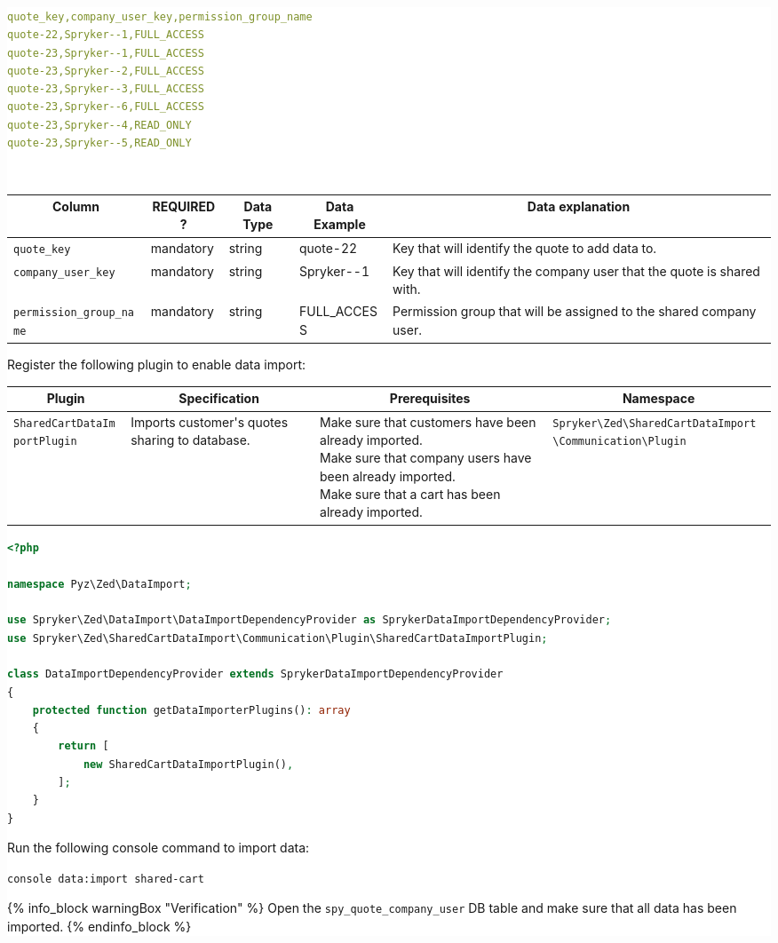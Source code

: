 ```yaml
quote_key,company_user_key,permission_group_name
quote-22,Spryker--1,FULL_ACCESS
quote-23,Spryker--1,FULL_ACCESS
quote-23,Spryker--2,FULL_ACCESS
quote-23,Spryker--3,FULL_ACCESS
quote-23,Spryker--6,FULL_ACCESS
quote-23,Spryker--4,READ_ONLY
quote-23,Spryker--5,READ_ONLY
```
<br>
</details>

| Column |REQUIRED? | Data Type |Data Example  |Data explanation  |
| --- | --- | --- | --- | --- |
| `quote_key` |mandatory |  string|quote-22  | Key that will identify the quote to add data to. |
| `company_user_key` | mandatory |  string| Spryker--1|Key that will identify the company user that the quote is shared with.  |
|`permission_group_name`  | mandatory |  string| FULL_ACCESS | Permission group that will be assigned to the shared company user. |

Register the following plugin to enable data import:

| Plugin |Specification  |Prerequisites  |Namespace  |
| --- | --- | --- | --- |
| `SharedCartDataImportPlugin` |Imports customer's quotes sharing to database.  | Make sure that customers have been already imported.<br> Make sure that company users have been already imported.<br>Make sure that a cart has been already imported.| `Spryker\Zed\SharedCartDataImport\Communication\Plugin` |`src/Pyz/Zed/DataImport/DataImportDependencyProvider.php`

```php
<?php

namespace Pyz\Zed\DataImport;

use Spryker\Zed\DataImport\DataImportDependencyProvider as SprykerDataImportDependencyProvider;
use Spryker\Zed\SharedCartDataImport\Communication\Plugin\SharedCartDataImportPlugin;

class DataImportDependencyProvider extends SprykerDataImportDependencyProvider
{
	protected function getDataImporterPlugins(): array
	{
		return [
			new SharedCartDataImportPlugin(),
		];
	}
}
```

Run the following console command to import data:

```bash
console data:import shared-cart
```

{% info_block warningBox "Verification" %}
Open the `spy_quote_company_user` DB table and make sure that all data has been imported.
{% endinfo_block %}
